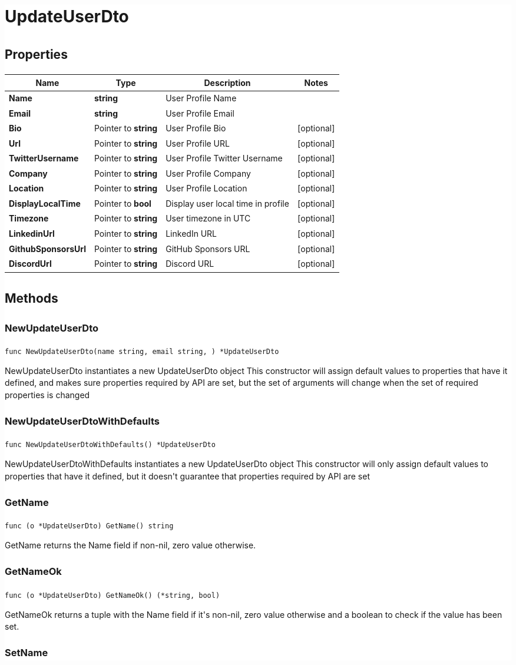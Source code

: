 # UpdateUserDto

## Properties

Name | Type | Description | Notes
------------ | ------------- | ------------- | -------------
**Name** | **string** | User Profile Name | 
**Email** | **string** | User Profile Email | 
**Bio** | Pointer to **string** | User Profile Bio | [optional] 
**Url** | Pointer to **string** | User Profile URL | [optional] 
**TwitterUsername** | Pointer to **string** | User Profile Twitter Username | [optional] 
**Company** | Pointer to **string** | User Profile Company | [optional] 
**Location** | Pointer to **string** | User Profile Location | [optional] 
**DisplayLocalTime** | Pointer to **bool** | Display user local time in profile | [optional] 
**Timezone** | Pointer to **string** | User timezone in UTC | [optional] 
**LinkedinUrl** | Pointer to **string** | LinkedIn URL | [optional] 
**GithubSponsorsUrl** | Pointer to **string** | GitHub Sponsors URL | [optional] 
**DiscordUrl** | Pointer to **string** | Discord URL | [optional] 

## Methods

### NewUpdateUserDto

`func NewUpdateUserDto(name string, email string, ) *UpdateUserDto`

NewUpdateUserDto instantiates a new UpdateUserDto object
This constructor will assign default values to properties that have it defined,
and makes sure properties required by API are set, but the set of arguments
will change when the set of required properties is changed

### NewUpdateUserDtoWithDefaults

`func NewUpdateUserDtoWithDefaults() *UpdateUserDto`

NewUpdateUserDtoWithDefaults instantiates a new UpdateUserDto object
This constructor will only assign default values to properties that have it defined,
but it doesn't guarantee that properties required by API are set

### GetName

`func (o *UpdateUserDto) GetName() string`

GetName returns the Name field if non-nil, zero value otherwise.

### GetNameOk

`func (o *UpdateUserDto) GetNameOk() (*string, bool)`

GetNameOk returns a tuple with the Name field if it's non-nil, zero value otherwise
and a boolean to check if the value has been set.

### SetName
